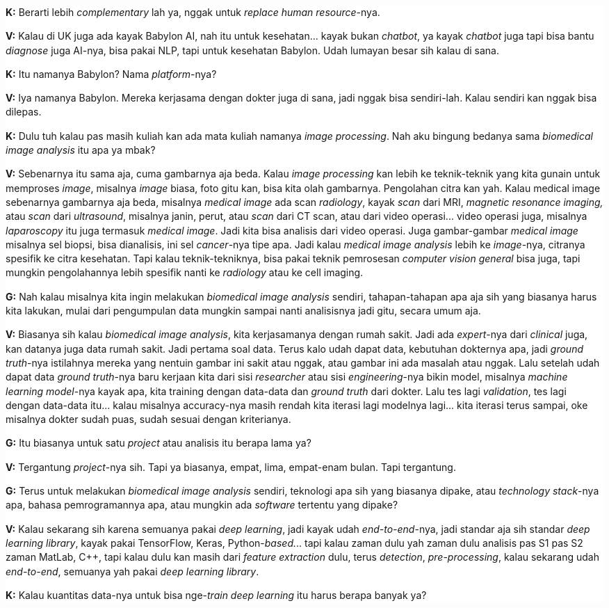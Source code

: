 **K:** Berarti lebih *complementary* lah ya, nggak untuk *replace human resource*-nya.

**V:** Kalau di UK juga ada kayak Babylon AI, nah itu untuk kesehatan... kayak bukan *chatbot*, ya kayak *chatbot* juga tapi bisa bantu *diagnose* juga AI-nya, bisa pakai NLP, tapi untuk kesehatan Babylon. Udah lumayan besar sih kalau di sana.

**K:** Itu namanya Babylon? Nama *platform*-nya?

**V:** Iya namanya Babylon. Mereka kerjasama dengan dokter juga di sana, jadi nggak bisa sendiri-lah. Kalau sendiri kan nggak bisa dilepas.

**K:** Dulu tuh kalau pas masih kuliah kan ada mata kuliah namanya *image processing*. Nah aku bingung bedanya sama *biomedical image analysis* itu apa ya mbak?

**V:** Sebenarnya itu sama aja, cuma gambarnya aja beda. Kalau *image processing* kan lebih ke teknik-teknik yang kita gunain untuk memproses *image*, misalnya *image* biasa, foto gitu kan, bisa kita olah gambarnya. Pengolahan citra kan yah. Kalau medical image sebenarnya gambarnya aja beda, misalnya *medical image* ada scan *radiology*, kayak *scan* dari MRI, *magnetic resonance imaging,* atau *scan* dari *ultrasound*, misalnya janin, perut, atau *scan* dari CT scan, atau dari video operasi... video operasi juga, misalnya *laparoscopy* itu juga termasuk *medical image*. Jadi kita bisa analisis dari video operasi. Juga gambar-gambar *medical image* misalnya sel biopsi, bisa dianalisis, ini sel *cancer*-nya tipe apa. Jadi kalau *medical image analysis* lebih ke *image*-nya, citranya spesifik ke citra kesehatan. Tapi kalau teknik-tekniknya, bisa pakai teknik pemrosesan *computer vision* *general* bisa juga, tapi mungkin pengolahannya lebih spesifik nanti ke *radiology* atau ke cell imaging.

**G:** Nah kalau misalnya kita ingin melakukan *biomedical image analysis* sendiri, tahapan-tahapan apa aja sih yang biasanya harus kita lakukan, mulai dari pengumpulan data mungkin sampai nanti analisisnya jadi gitu, secara umum aja.

**V:** Biasanya sih kalau *biomedical image analysis*, kita kerjasamanya dengan rumah sakit. Jadi ada *expert*-nya dari *clinical* juga, kan datanya juga data rumah sakit. Jadi pertama soal data. Terus kalo udah dapat data, kebutuhan dokternya apa, jadi *ground truth*-nya istilahnya mereka yang nentuin gambar ini sakit atau nggak, atau gambar ini ada masalah atau nggak. Lalu setelah udah dapat data *ground truth*-nya baru kerjaan kita dari sisi *researcher* atau sisi *engineering*-nya bikin model, misalnya *machine learning model*-nya kayak apa, kita training dengan data-data dan *ground truth* dari dokter. Lalu tes lagi *validation*, tes lagi dengan data-data itu... kalau misalnya accuracy-nya masih rendah kita iterasi lagi modelnya lagi... kita iterasi terus sampai, oke misalnya dokter sudah puas, sudah sesuai dengan kriterianya. 

**G:** Itu biasanya untuk satu *project* atau analisis itu berapa lama ya?

**V:** Tergantung *project*-nya sih. Tapi ya biasanya, empat, lima, empat-enam bulan. Tapi tergantung.

**G:** Terus untuk melakukan *biomedical image analysis* sendiri, teknologi apa sih yang biasanya dipake, atau *technology stack*-nya apa, bahasa pemrogramannya apa, atau mungkin ada *software* tertentu yang dipake?

**V:** Kalau sekarang sih karena semuanya pakai *deep learning*, jadi kayak udah *end-to-end*-nya, jadi standar aja sih standar *deep learning library*, kayak pakai TensorFlow, Keras, Python-*based.*.. tapi kalau zaman dulu yah zaman dulu analisis pas S1 pas S2 zaman MatLab, C++, tapi kalau dulu kan masih dari *feature extraction* dulu, terus *detection*, *pre-processing*, kalau sekarang udah *end-to-end*, semuanya yah pakai *deep learning library*.

**K:** Kalau kuantitas data-nya untuk bisa nge-*train deep learning* itu harus berapa banyak ya?
